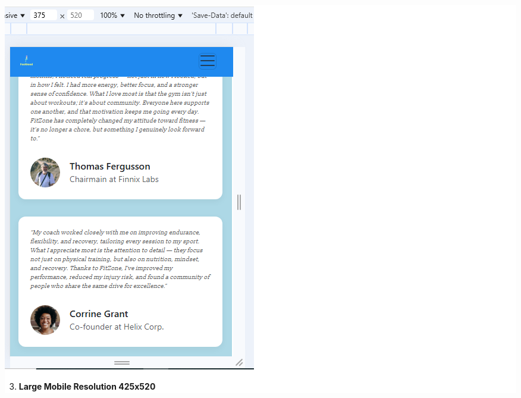    ![home page](./assets/images/testingpart1/home/homepagemobile10.PNG)

3. **Large Mobile Resolution 425x520**